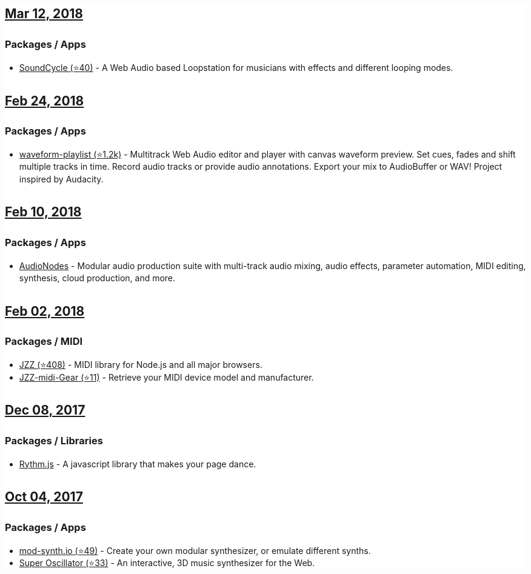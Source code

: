 ## [Mar 12, 2018](/content/2018/03/12/README.md)

### Packages / Apps

*   [SoundCycle (⭐40)](https://github.com/scriptify/soundcycle) - A Web Audio based Loopstation for musicians with effects and different looping modes.

## [Feb 24, 2018](/content/2018/02/24/README.md)

### Packages / Apps

*   [waveform-playlist (⭐1.2k)](https://github.com/naomiaro/waveform-playlist) - Multitrack Web Audio editor and player with canvas waveform preview. Set cues, fades and shift multiple tracks in time. Record audio tracks or provide audio annotations. Export your mix to AudioBuffer or WAV! Project inspired by Audacity.

## [Feb 10, 2018](/content/2018/02/10/README.md)

### Packages / Apps

*   [AudioNodes](https://audionodes.com) - Modular audio production suite with multi-track audio mixing, audio effects, parameter automation, MIDI editing, synthesis, cloud production, and more.

## [Feb 02, 2018](/content/2018/02/02/README.md)

### Packages / MIDI

*   [JZZ (⭐408)](https://github.com/jazz-soft/JZZ) - MIDI library for Node.js and all major browsers.
*   [JZZ-midi-Gear (⭐11)](https://github.com/jazz-soft/JZZ-midi-Gear) - Retrieve your MIDI device model and manufacturer.

## [Dec 08, 2017](/content/2017/12/08/README.md)

### Packages / Libraries

*   [Rythm.js](https://okazari.github.io/Rythm.js/) - A javascript library that makes your page dance.

## [Oct 04, 2017](/content/2017/10/04/README.md)

### Packages / Apps

*   [mod-synth.io (⭐49)](https://github.com/andrevenancio/mod-synth.io) - Create your own modular synthesizer, or emulate different synths.
*   [Super Oscillator (⭐33)](https://github.com/lukehorvat/super-oscillator) - An interactive, 3D music synthesizer for the Web.
